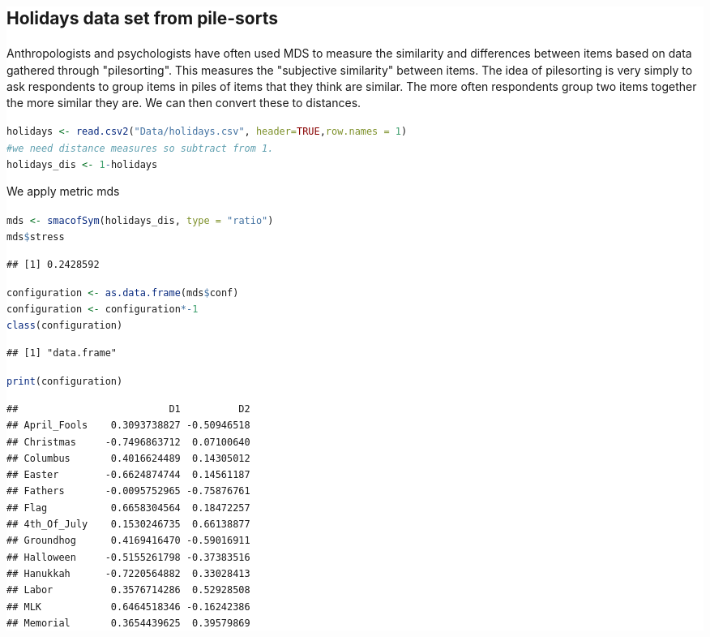 Holidays data set from pile-sorts
---------------------------------

Anthropologists and psychologists have often used MDS to measure the similarity and differences between items based on data gathered through "pilesorting". This measures the "subjective similarity" between items. The idea of pilesorting is very simply to ask respondents to group items in piles of items that they think are similar. The more often respondents group two items together the more similar they are. We can then convert these to distances.

``` r
holidays <- read.csv2("Data/holidays.csv", header=TRUE,row.names = 1)
#we need distance measures so subtract from 1. 
holidays_dis <- 1-holidays
```

We apply metric mds

``` r
mds <- smacofSym(holidays_dis, type = "ratio")
mds$stress
```

    ## [1] 0.2428592

``` r
configuration <- as.data.frame(mds$conf)
configuration <- configuration*-1
class(configuration)
```

    ## [1] "data.frame"

``` r
print(configuration)
```

    ##                          D1          D2
    ## April_Fools    0.3093738827 -0.50946518
    ## Christmas     -0.7496863712  0.07100640
    ## Columbus       0.4016624489  0.14305012
    ## Easter        -0.6624874744  0.14561187
    ## Fathers       -0.0095752965 -0.75876761
    ## Flag           0.6658304564  0.18472257
    ## 4th_Of_July    0.1530246735  0.66138877
    ## Groundhog      0.4169416470 -0.59016911
    ## Halloween     -0.5155261798 -0.37383516
    ## Hanukkah      -0.7220564882  0.33028413
    ## Labor          0.3576714286  0.52928508
    ## MLK            0.6464518346 -0.16242386
    ## Memorial       0.3654439625  0.39579869